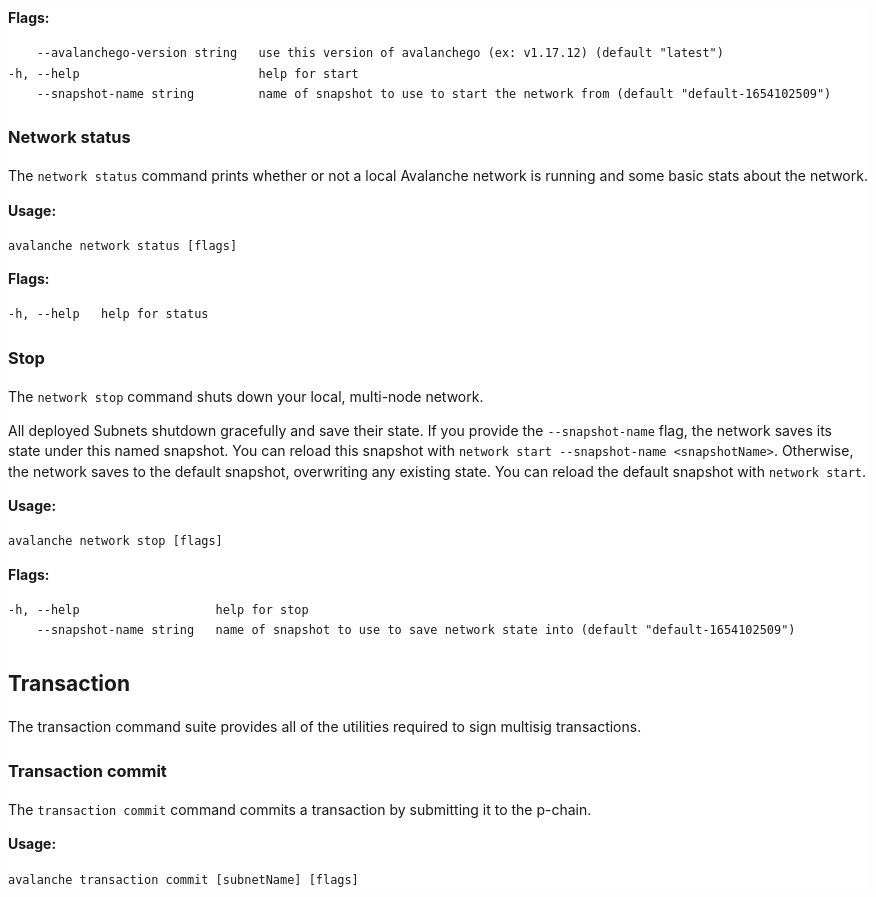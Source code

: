 **Flags:**

```shell
    --avalanchego-version string   use this version of avalanchego (ex: v1.17.12) (default "latest")
-h, --help                         help for start
    --snapshot-name string         name of snapshot to use to start the network from (default "default-1654102509")
```

### Network status

The `network status` command prints whether or not a local Avalanche network is running and
some basic stats about the network.

**Usage:**

`avalanche network status [flags]`

**Flags:**

```shell
-h, --help   help for status
```

### Stop

The `network stop` command shuts down your local, multi-node network.

All deployed Subnets shutdown gracefully and save their state. If you provide the
`--snapshot-name` flag, the network saves its state under this named snapshot. You can
reload this snapshot with `network start --snapshot-name <snapshotName>`. Otherwise, the
network saves to the default snapshot, overwriting any existing state. You can reload the
default snapshot with `network start`.

**Usage:**

`avalanche network stop [flags]`

**Flags:**

```shell
-h, --help                   help for stop
    --snapshot-name string   name of snapshot to use to save network state into (default "default-1654102509")
```

## Transaction

The transaction command suite provides all of the utilities required to sign multisig transactions.

### Transaction commit

The `transaction commit` command commits a transaction by submitting it to the p-chain.

**Usage:**

`avalanche transaction commit [subnetName] [flags]`
